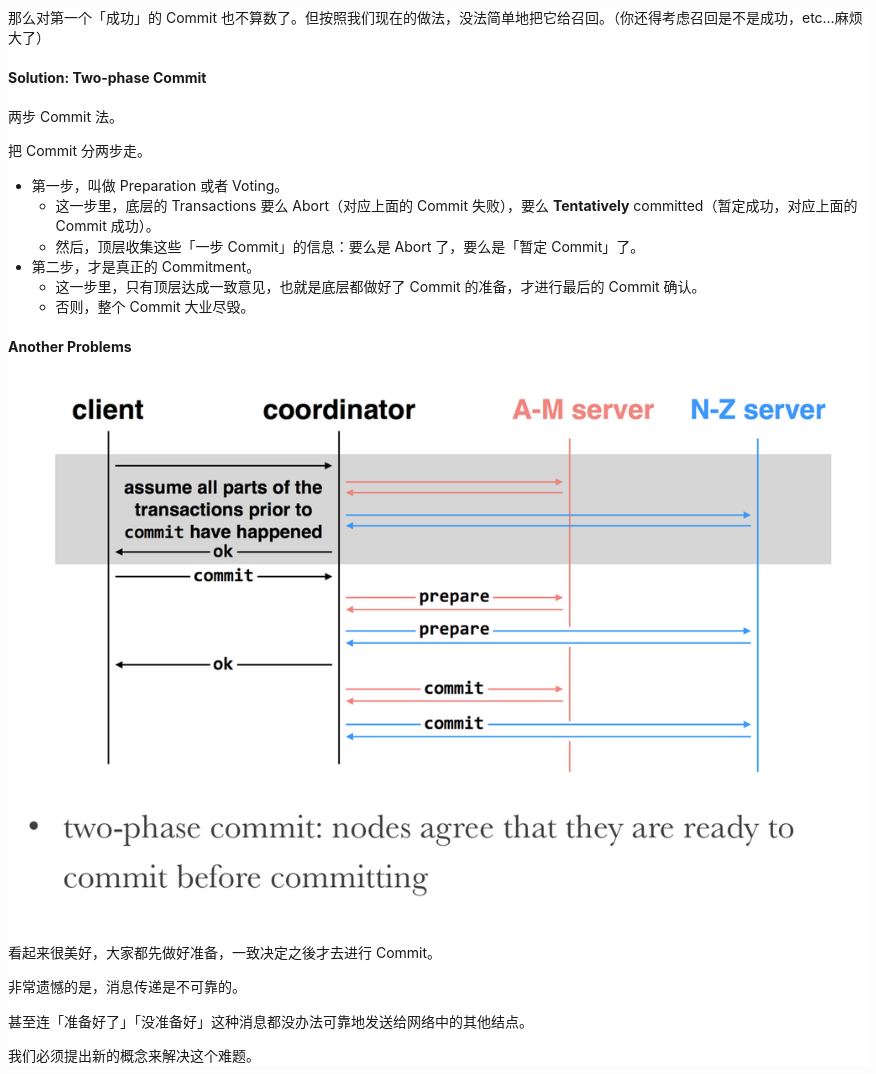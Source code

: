那么对第一个「成功」的 Commit 也不算数了。但按照我们现在的做法，没法简单地把它给召回。（你还得考虑召回是不是成功，etc…麻烦大了）

#### Solution: Two-phase Commit

两步 Commit 法。

把 Commit 分两步走。

*   第一步，叫做 Preparation 或者 Voting。
    *   这一步里，底层的 Transactions 要么 Abort（对应上面的 Commit 失败），要么 **Tentatively** committed（暂定成功，对应上面的 Commit 成功）。
    *   然后，顶层收集这些「一步 Commit」的信息：要么是 Abort 了，要么是「暂定 Commit」了。
*   第二步，才是真正的 Commitment。
    *   这一步里，只有顶层达成一致意见，也就是底层都做好了 Commit 的准备，才进行最后的 Commit 确认。
    *   否则，整个 Commit 大业尽毁。

#### Another Problems

![image-20191230140302527](REVIEW.assets/image-20191230140302527.png)

看起来很美好，大家都先做好准备，一致决定之後才去进行 Commit。

非常遗憾的是，消息传递是不可靠的。

甚至连「准备好了」「没准备好」这种消息都没办法可靠地发送给网络中的其他结点。

我们必须提出新的概念来解决这个难题。
